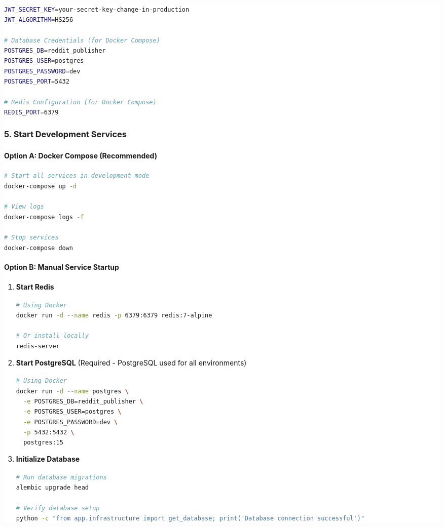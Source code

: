 ```bash
JWT_SECRET_KEY=your-secret-key-change-in-production
JWT_ALGORITHM=HS256

# Database Credentials (for Docker Compose)
POSTGRES_DB=reddit_publisher
POSTGRES_USER=postgres
POSTGRES_PASSWORD=dev
POSTGRES_PORT=5432

# Redis Configuration (for Docker Compose)
REDIS_PORT=6379
```

### 5. Start Development Services

#### Option A: Docker Compose (Recommended)

```bash
# Start all services in development mode
docker-compose up -d

# View logs
docker-compose logs -f

# Stop services
docker-compose down
```

#### Option B: Manual Service Startup

1. **Start Redis**
   ```bash
   # Using Docker
   docker run -d --name redis -p 6379:6379 redis:7-alpine
   
   # Or install locally
   redis-server
   ```

2. **Start PostgreSQL** (Required - PostgreSQL used for all environments)
   ```bash
   # Using Docker
   docker run -d --name postgres \
     -e POSTGRES_DB=reddit_publisher \
     -e POSTGRES_USER=postgres \
     -e POSTGRES_PASSWORD=dev \
     -p 5432:5432 \
     postgres:15
   ```

3. **Initialize Database**
   ```bash
   # Run database migrations
   alembic upgrade head
   
   # Verify database setup
   python -c "from app.infrastructure import get_database; print('Database connection successful')"
   ```
